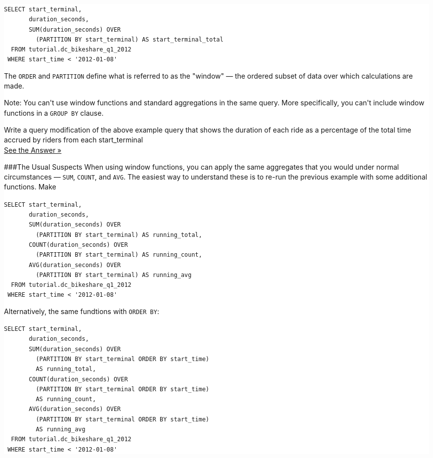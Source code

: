     SELECT start_terminal,
           duration_seconds,
           SUM(duration_seconds) OVER
             (PARTITION BY start_terminal) AS start_terminal_total
      FROM tutorial.dc_bikeshare_q1_2012
     WHERE start_time < '2012-01-08'

The `ORDER` and `PARTITION` define what is referred to as the "window" &mdash; the ordered subset of data over which calculations are made.

Note: You can't use window functions and standard aggregations in the same query. More specifically, you can't include window functions in a `GROUP BY` clause.


<div class="practice-prob">
  Write a query modification of the above example query that shows the duration of each ride as a percentage of the total time accrued by riders from each start_terminal
</div>
<div class="practice-prob-answer">
  <a href="https://modeanalytics.com/tutorial/reports/74d998523ca4" target="_blank">See the Answer &raquo;</a>
</div>


###The Usual Suspects
When using window functions, you can apply the same aggregates that you would under normal circumstances &mdash; `SUM`, `COUNT`, and `AVG`. The easiest way to understand these is to re-run the previous example with some additional functions. Make

    SELECT start_terminal,
           duration_seconds,
           SUM(duration_seconds) OVER
             (PARTITION BY start_terminal) AS running_total,
           COUNT(duration_seconds) OVER
             (PARTITION BY start_terminal) AS running_count,
           AVG(duration_seconds) OVER
             (PARTITION BY start_terminal) AS running_avg
      FROM tutorial.dc_bikeshare_q1_2012
     WHERE start_time < '2012-01-08'

Alternatively, the same fundtions with `ORDER BY`:

    SELECT start_terminal,
           duration_seconds,
           SUM(duration_seconds) OVER
             (PARTITION BY start_terminal ORDER BY start_time)
             AS running_total,
           COUNT(duration_seconds) OVER
             (PARTITION BY start_terminal ORDER BY start_time)
             AS running_count,
           AVG(duration_seconds) OVER
             (PARTITION BY start_terminal ORDER BY start_time)
             AS running_avg
      FROM tutorial.dc_bikeshare_q1_2012
     WHERE start_time < '2012-01-08'
